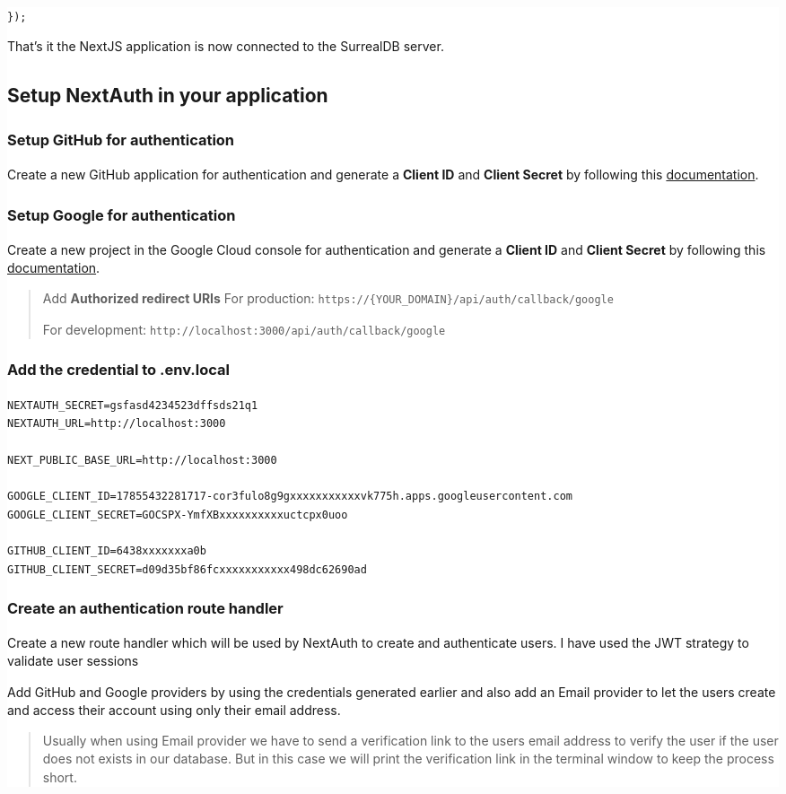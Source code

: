 ```tsx
});
```

That’s it the NextJS application is now connected to the SurrealDB server.

## Setup NextAuth in your application

### Setup GitHub for authentication

Create a new GitHub application for authentication and generate a **Client ID** and **Client Secret** by following this [documentation](https://docs.github.com/en/apps/oauth-apps/building-oauth-apps/authorizing-oauth-apps).

### Setup Google for authentication

Create a new project in the Google Cloud console for authentication and generate a **Client ID** and **Client Secret** by following this [documentation](https://console.developers.google.com/apis/credentials).

> Add **Authorized redirect URIs** 
For production: `https://{YOUR_DOMAIN}/api/auth/callback/google`
> 
> 
> For development: `http://localhost:3000/api/auth/callback/google`
> 

### Add the credential to .env.local

```tsx
NEXTAUTH_SECRET=gsfasd4234523dffsds21q1
NEXTAUTH_URL=http://localhost:3000

NEXT_PUBLIC_BASE_URL=http://localhost:3000

GOOGLE_CLIENT_ID=17855432281717-cor3fulo8g9gxxxxxxxxxxxvk775h.apps.googleusercontent.com
GOOGLE_CLIENT_SECRET=GOCSPX-YmfXBxxxxxxxxxxuctcpx0uoo

GITHUB_CLIENT_ID=6438xxxxxxxa0b
GITHUB_CLIENT_SECRET=d09d35bf86fcxxxxxxxxxxx498dc62690ad
```

### Create an authentication route handler

Create a new route handler which will be used by NextAuth to create and authenticate users. I have used the JWT strategy to validate user sessions

Add GitHub and Google providers by using the credentials generated earlier and also add an Email provider to let the users create and access their account using only their email address. 

> Usually when using Email provider we have to send a verification link to the users email address to verify the user if the user does not exists in our database. But in this case we will print the verification link in the terminal window to keep the process short.
